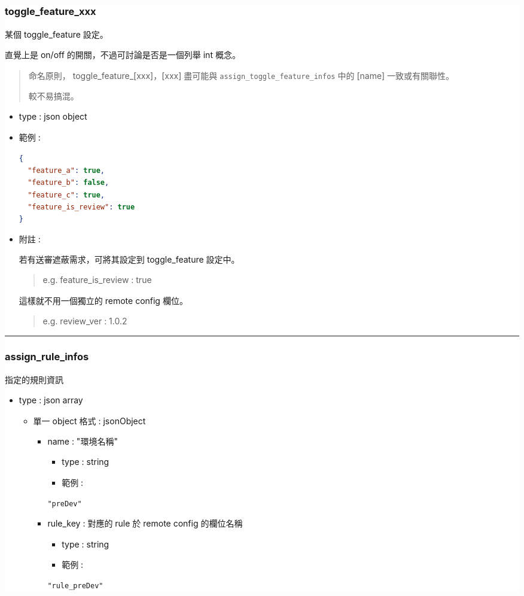 
### toggle_feature_xxx

某個 toggle_feature 設定。

直覺上是 on/off 的開關，不過可討論是否是一個列舉 int 概念。

> 命名原則， toggle_feature_[xxx]，[xxx] 盡可能與 `assign_toggle_feature_infos` 中的 [name] 一致或有關聯性。
>
> 較不易搞混。

- type : json object

- 範例 :

  ```json
  {
    "feature_a": true,
    "feature_b": false,
    "feature_c": true,
    "feature_is_review": true
  }
  ```

- 附註 :

  若有送審遮蔽需求，可將其設定到 toggle_feature 設定中。

  > e.g. feature_is_review : true

  這樣就不用一個獨立的 remote config 欄位。

  > e.g. review_ver : 1.0.2

---

### assign_rule_infos

指定的規則資訊

- type : json array

  - 單一 object 格式 : jsonObject

    - name : "環境名稱"

      - type : string

      - 範例 :

      ```text
      "preDev"
      ```

    - rule_key : 對應的 rule 於 remote config 的欄位名稱

      - type : string

      - 範例 :

      ```text
      "rule_preDev"
      ```
